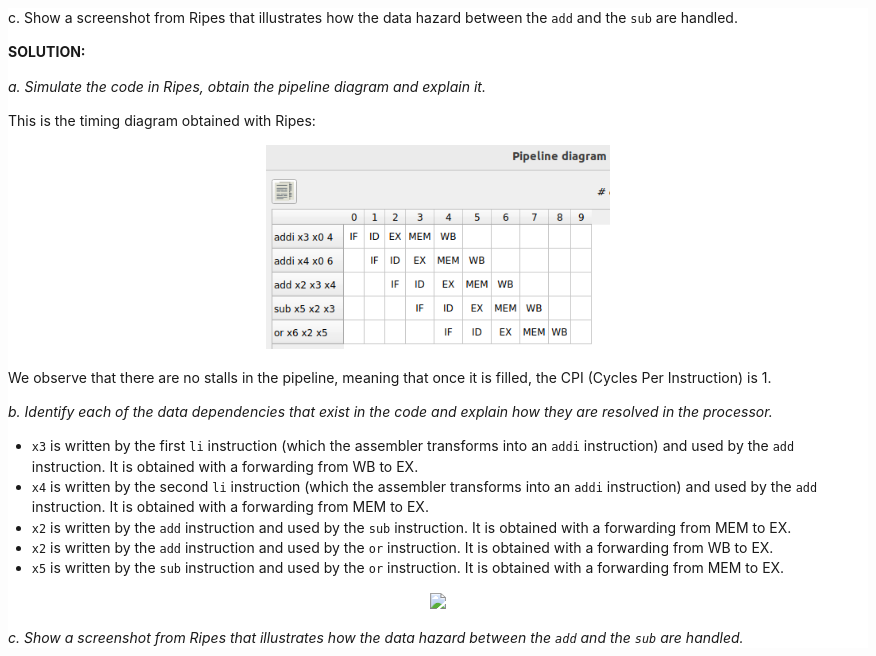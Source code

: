 c. Show a screenshot from Ripes that illustrates how the data hazard between the ```add``` and the ```sub``` are handled.


**SOLUTION:**

*a. Simulate the code in Ripes, obtain the pipeline diagram and explain it.*

This is the timing diagram obtained with Ripes:

<p align="center">
  <img src="../../Computer_Organization/Lab2/Images/TimingDiagramRipes.png" width=40% height=40%>
</p>

We observe that there are no stalls in the pipeline, meaning that once it is filled, the CPI (Cycles Per Instruction) is 1.

*b. Identify each of the data dependencies that exist in the code and explain how they are resolved in the processor.*

- ```x3``` is written by the first ```li``` instruction (which the assembler transforms into an ```addi``` instruction) and used by the ```add``` instruction. It is obtained with a forwarding from WB to EX.
- ```x4``` is written by the second ```li``` instruction (which the assembler transforms into an ```addi``` instruction) and used by the ```add``` instruction. It is obtained with a forwarding from MEM to EX.
- ```x2``` is written by the ```add``` instruction and used by the ```sub``` instruction. It is obtained with a forwarding from MEM to EX.
- ```x2``` is written by the ```add``` instruction and used by the ```or``` instruction. It is obtained with a forwarding from WB to EX.
- ```x5``` is written by the ```sub``` instruction and used by the ```or``` instruction. It is obtained with a forwarding from MEM to EX.

<div align="center">

<img src="https://github.com/user-attachments/assets/49d653df-5cd3-4443-ba48-ca53d7b0e208" width="450" />

</div>

*c. Show a screenshot from Ripes that illustrates how the data hazard between the ```add``` and the ```sub``` are handled.*

<div align="center">
